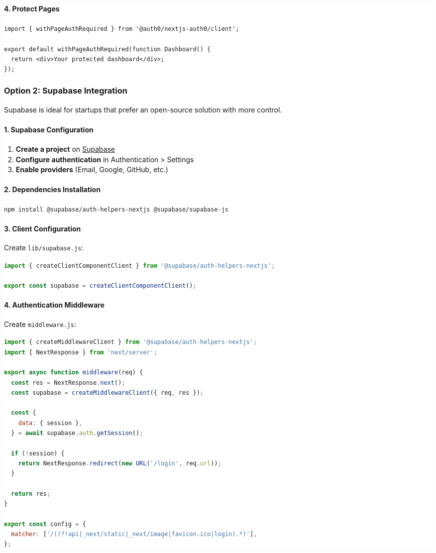 #### 4. Protect Pages

```tsx
import { withPageAuthRequired } from '@auth0/nextjs-auth0/client';

export default withPageAuthRequired(function Dashboard() {
  return <div>Your protected dashboard</div>;
});
```

### Option 2: Supabase Integration

Supabase is ideal for startups that prefer an open-source solution with more control.

#### 1. Supabase Configuration

1. **Create a project** on [Supabase](https://supabase.com)
2. **Configure authentication** in Authentication > Settings
3. **Enable providers** (Email, Google, GitHub, etc.)

#### 2. Dependencies Installation

```bash
npm install @supabase/auth-helpers-nextjs @supabase/supabase-js
```

#### 3. Client Configuration

Create `lib/supabase.js`:

```javascript
import { createClientComponentClient } from '@supabase/auth-helpers-nextjs';

export const supabase = createClientComponentClient();
```

#### 4. Authentication Middleware

Create `middleware.js`:

```javascript
import { createMiddlewareClient } from '@supabase/auth-helpers-nextjs';
import { NextResponse } from 'next/server';

export async function middleware(req) {
  const res = NextResponse.next();
  const supabase = createMiddlewareClient({ req, res });
  
  const {
    data: { session },
  } = await supabase.auth.getSession();

  if (!session) {
    return NextResponse.redirect(new URL('/login', req.url));
  }

  return res;
}

export const config = {
  matcher: ['/((?!api|_next/static|_next/image|favicon.ico|login).*)'],
};
```
